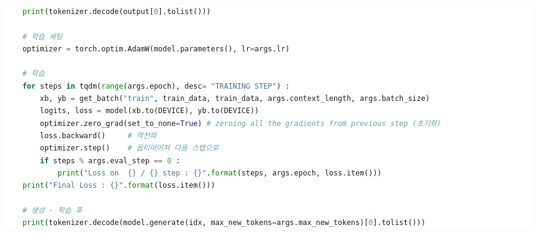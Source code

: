 ```python
    print(tokenizer.decode(output[0].tolist()))
  
    # 학습 세팅
    optimizer = torch.optim.AdamW(model.parameters(), lr=args.lr)

    # 학습
    for steps in tqdm(range(args.epoch), desc= "TRAINING STEP") :
        xb, yb = get_batch("train", train_data, train_data, args.context_length, args.batch_size)
        logits, loss = model(xb.to(DEVICE), yb.to(DEVICE))
        optimizer.zero_grad(set_to_none=True) # zeroing all the gradients from previous step (초기화)
        loss.backward()     # 역전파
        optimizer.step()    # 옵티마이저 다음 스텝으로
        if steps % args.eval_step == 0 :
            print("Loss on  {} / {} step : {}".format(steps, args.epoch, loss.item()))
    print("Final Loss : {}".format(loss.item()))

    # 생성 - 학습 후
    print(tokenizer.decode(model.generate(idx, max_new_tokens=args.max_new_tokens)[0].tolist()))
```